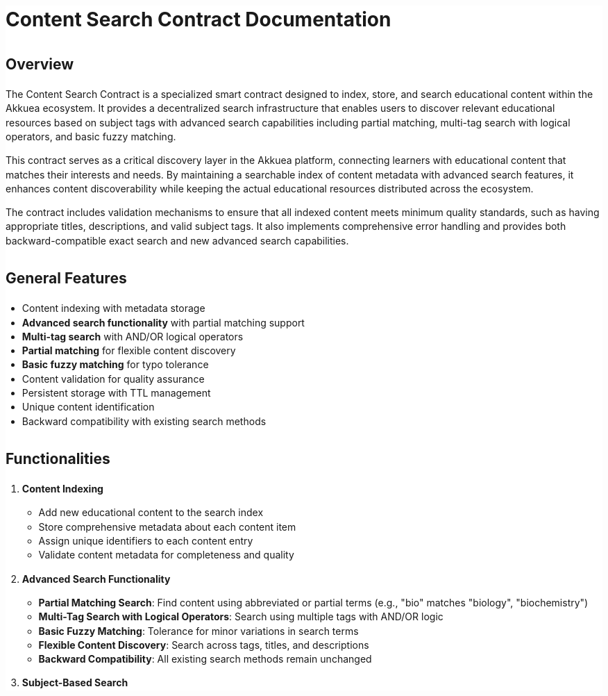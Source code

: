 # Content Search Contract Documentation

## Overview

The Content Search Contract is a specialized smart contract designed to index, store, and search educational content within the Akkuea ecosystem. It provides a decentralized search infrastructure that enables users to discover relevant educational resources based on subject tags with advanced search capabilities including partial matching, multi-tag search with logical operators, and basic fuzzy matching.

This contract serves as a critical discovery layer in the Akkuea platform, connecting learners with educational content that matches their interests and needs. By maintaining a searchable index of content metadata with advanced search features, it enhances content discoverability while keeping the actual educational resources distributed across the ecosystem.

The contract includes validation mechanisms to ensure that all indexed content meets minimum quality standards, such as having appropriate titles, descriptions, and valid subject tags. It also implements comprehensive error handling and provides both backward-compatible exact search and new advanced search capabilities.

## General Features

- Content indexing with metadata storage
- **Advanced search functionality** with partial matching support
- **Multi-tag search** with AND/OR logical operators  
- **Partial matching** for flexible content discovery
- **Basic fuzzy matching** for typo tolerance
- Content validation for quality assurance
- Persistent storage with TTL management
- Unique content identification
- Backward compatibility with existing search methods

## Functionalities

1. **Content Indexing**

   - Add new educational content to the search index
   - Store comprehensive metadata about each content item
   - Assign unique identifiers to each content entry
   - Validate content metadata for completeness and quality

2. **Advanced Search Functionality**

   - **Partial Matching Search**: Find content using abbreviated or partial terms (e.g., "bio" matches "biology", "biochemistry")
   - **Multi-Tag Search with Logical Operators**: Search using multiple tags with AND/OR logic
   - **Basic Fuzzy Matching**: Tolerance for minor variations in search terms
   - **Flexible Content Discovery**: Search across tags, titles, and descriptions
   - **Backward Compatibility**: All existing search methods remain unchanged

3. **Subject-Based Search**
